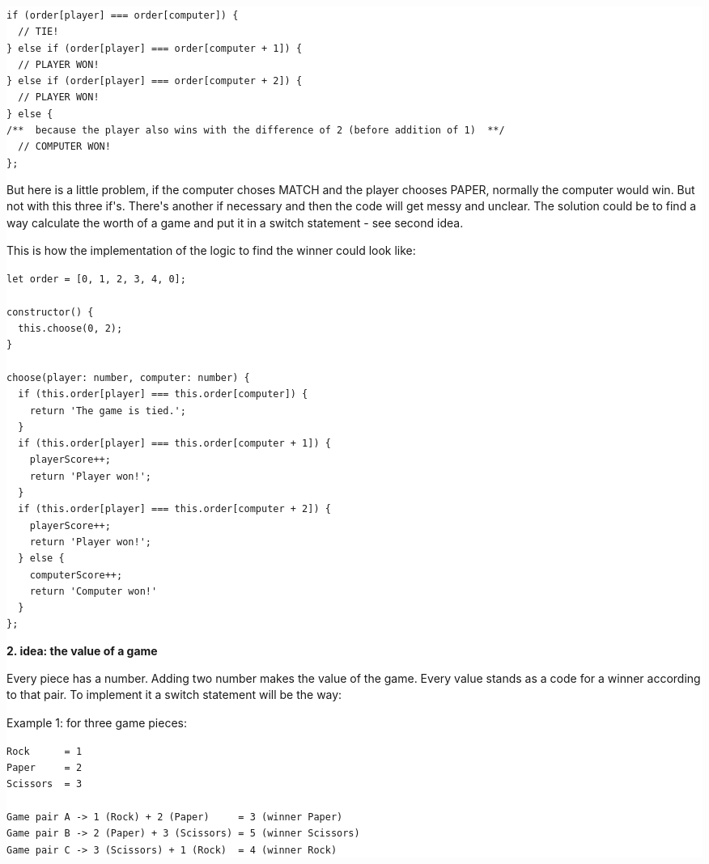     if (order[player] === order[computer]) {
      // TIE!
    } else if (order[player] === order[computer + 1]) {
      // PLAYER WON!
    } else if (order[player] === order[computer + 2]) {
      // PLAYER WON!
    } else {
    /**  because the player also wins with the difference of 2 (before addition of 1)  **/
      // COMPUTER WON!
    };

But here is a little problem, if the computer choses MATCH and the player chooses PAPER, normally the computer would win. But not with this three if's. There's another if necessary and then the code will get messy and unclear. The solution could be to find a way calculate the worth of a game and put it in a switch statement - see second idea.

This is how the implementation of the logic to find the winner could look like:

    let order = [0, 1, 2, 3, 4, 0];

    constructor() {
      this.choose(0, 2);
    }

    choose(player: number, computer: number) {
      if (this.order[player] === this.order[computer]) {
        return 'The game is tied.';
      }
      if (this.order[player] === this.order[computer + 1]) {
        playerScore++;
        return 'Player won!';
      }
      if (this.order[player] === this.order[computer + 2]) {
        playerScore++;
        return 'Player won!';
      } else {
        computerScore++;
        return 'Computer won!'
      }
    };


**2. idea: the value of a game**

Every piece has a number. Adding two number makes the value of the game. Every value stands as a code for a winner according to that pair. To implement it a switch statement will be the way:

Example 1: for three game pieces:

    Rock      = 1
    Paper     = 2
    Scissors  = 3

    Game pair A -> 1 (Rock) + 2 (Paper)     = 3 (winner Paper) 
    Game pair B -> 2 (Paper) + 3 (Scissors) = 5 (winner Scissors)
    Game pair C -> 3 (Scissors) + 1 (Rock)  = 4 (winner Rock)
